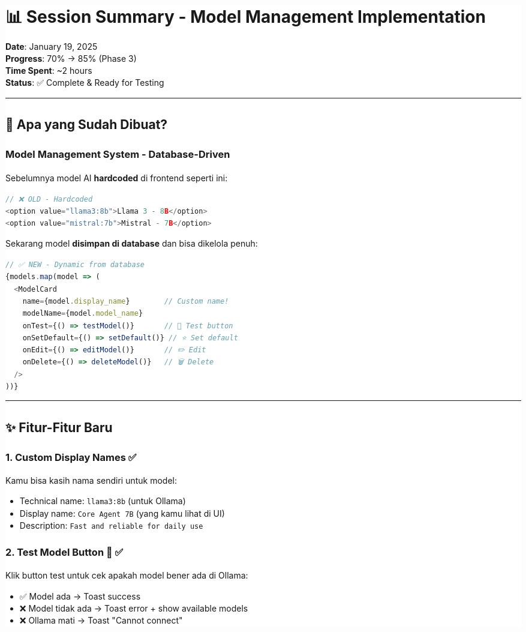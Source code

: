 # 📊 Session Summary - Model Management Implementation

**Date**: January 19, 2025  
**Progress**: 70% → 85% (Phase 3)  
**Time Spent**: ~2 hours  
**Status**: ✅ Complete & Ready for Testing

---

## 🎯 Apa yang Sudah Dibuat?

### Model Management System - Database-Driven

Sebelumnya model AI **hardcoded** di frontend seperti ini:
```typescript
// ❌ OLD - Hardcoded
<option value="llama3:8b">Llama 3 - 8B</option>
<option value="mistral:7b">Mistral - 7B</option>
```

Sekarang model **disimpan di database** dan bisa dikelola penuh:
```typescript
// ✅ NEW - Dynamic from database
{models.map(model => (
  <ModelCard
    name={model.display_name}        // Custom name!
    modelName={model.model_name}
    onTest={() => testModel()}       // 🧪 Test button
    onSetDefault={() => setDefault()} // ⭐ Set default
    onEdit={() => editModel()}       // ✏️ Edit
    onDelete={() => deleteModel()}   // 🗑️ Delete
  />
))}
```

---

## ✨ Fitur-Fitur Baru

### 1. Custom Display Names ✅
Kamu bisa kasih nama sendiri untuk model:
- Technical name: `llama3:8b` (untuk Ollama)
- Display name: `Core Agent 7B` (yang kamu lihat di UI)
- Description: `Fast and reliable for daily use`

### 2. Test Model Button 🧪 ✅
Klik button test untuk cek apakah model bener ada di Ollama:
- ✅ Model ada → Toast success
- ❌ Model tidak ada → Toast error + show available models
- ❌ Ollama mati → Toast "Cannot connect"
